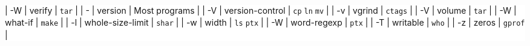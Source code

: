 | -W    | verify                     | `tar`                                             |
| -     | version                    | Most programs                                     |
| -V    | version-control            | `cp` `ln` `mv`                                    |
| -v    | vgrind                     | `ctags`                                           |
| -V    | volume                     | `tar`                                             |
| -W    | what-if                    | `make`                                            |
| -l    | whole-size-limit           | `shar`                                            |
| -w    | width                      | `ls` `ptx`                                        |
| -W    | word-regexp                | `ptx`                                             |
| -T    | writable                   | `who`                                             |
| -z    | zeros                      | `gprof`                                           |
